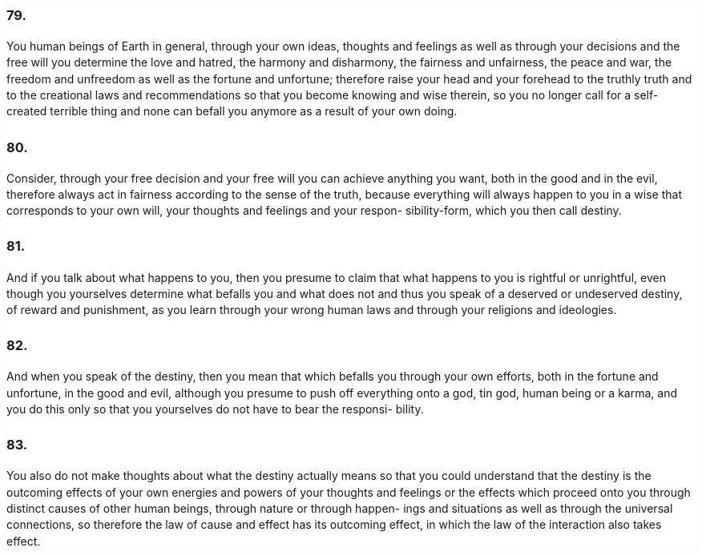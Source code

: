 ### 79.

 You human beings of Earth in general, through your own ideas, thoughts and feelings as well as through your
 decisions and the free will you determine the love and hatred, the harmony and disharmony, the fairness and
 unfairness, the peace and war, the freedom and unfreedom as well as the fortune and unfortune; therefore
 raise your head and your forehead to the truthly truth and to the creational laws and recommendations so that
 you become knowing and wise therein, so you no longer call for a self-created terrible thing and none can
 befall you anymore as a result of your own doing.

### 80.

 Consider, through your free decision and your free will you can achieve anything you want, both in the good
 and in the evil, therefore always act in fairness according to the sense of the truth, because everything will
 always happen to you in a wise that corresponds to your own will, your thoughts and feelings and your respon-
 sibility-form, which you then call destiny.

### 81.

 And if you talk about what happens to you, then you presume to claim that what happens to you is rightful
 or unrightful, even though you yourselves determine what befalls you and what does not and thus you speak
 of a deserved or undeserved destiny, of reward and punishment, as you learn through your wrong human laws
 and through your religions and ideologies.

### 82.

 And when you speak of the destiny, then you mean that which befalls you through your own efforts, both in
 the fortune and unfortune, in the good and evil, although you presume to push off everything onto a god, tin
 god, human being or a karma, and you do this only so that you yourselves do not have to bear the responsi-
 bility.

### 83.

 You also do not make thoughts about what the destiny actually means so that you could understand that the destiny is the outcoming effects of your own energies and powers of your thoughts and feelings or the effects
which proceed onto you through distinct causes of other human beings, through nature or through happen-
ings and situations as well as through the universal connections, so therefore the law of cause and effect has its outcoming effect, in which the law of the interaction also takes effect.

